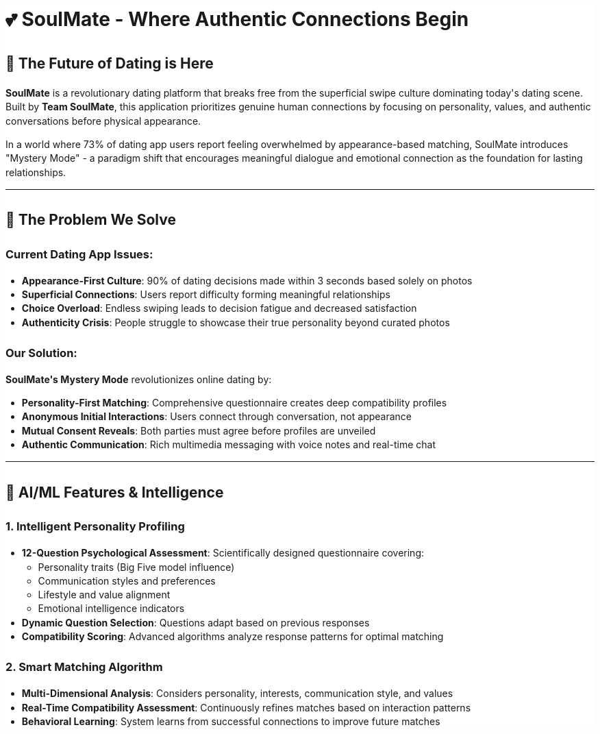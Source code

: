 # 💕 SoulMate - Where Authentic Connections Begin

## 🌟 The Future of Dating is Here

**SoulMate** is a revolutionary dating platform that breaks free from the superficial swipe culture dominating today's dating scene. Built by **Team SoulMate**, this application prioritizes genuine human connections by focusing on personality, values, and authentic conversations before physical appearance.

In a world where 73% of dating app users report feeling overwhelmed by appearance-based matching, SoulMate introduces "Mystery Mode" - a paradigm shift that encourages meaningful dialogue and emotional connection as the foundation for lasting relationships.

---

## 🎯 The Problem We Solve

### Current Dating App Issues:
- **Appearance-First Culture**: 90% of dating decisions made within 3 seconds based solely on photos
- **Superficial Connections**: Users report difficulty forming meaningful relationships
- **Choice Overload**: Endless swiping leads to decision fatigue and decreased satisfaction
- **Authenticity Crisis**: People struggle to showcase their true personality beyond curated photos

### Our Solution:
**SoulMate's Mystery Mode** revolutionizes online dating by:
- **Personality-First Matching**: Comprehensive questionnaire creates deep compatibility profiles
- **Anonymous Initial Interactions**: Users connect through conversation, not appearance
- **Mutual Consent Reveals**: Both parties must agree before profiles are unveiled
- **Authentic Communication**: Rich multimedia messaging with voice notes and real-time chat

---

## 🧠 AI/ML Features & Intelligence

### 1. **Intelligent Personality Profiling**
- **12-Question Psychological Assessment**: Scientifically designed questionnaire covering:
  - Personality traits (Big Five model influence)
  - Communication styles and preferences
  - Lifestyle and value alignment
  - Emotional intelligence indicators
- **Dynamic Question Selection**: Questions adapt based on previous responses
- **Compatibility Scoring**: Advanced algorithms analyze response patterns for optimal matching

### 2. **Smart Matching Algorithm**
- **Multi-Dimensional Analysis**: Considers personality, interests, communication style, and values
- **Real-Time Compatibility Assessment**: Continuously refines matches based on interaction patterns
- **Behavioral Learning**: System learns from successful connections to improve future matches
